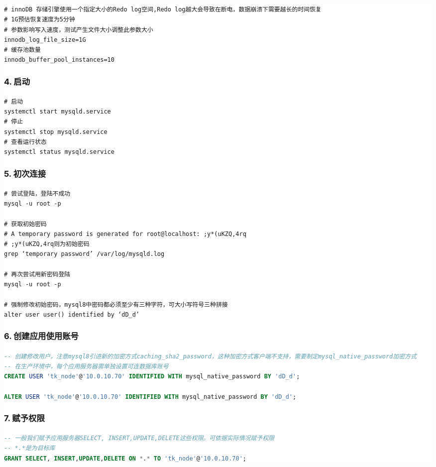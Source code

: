 ```shell
# innoDB 存储引擎使用一个指定大小的Redo log空间,Redo log越大会导致在断电，数据崩溃下需要越长的时间恢复
# 1G预估恢复速度为5分钟
# 参数影响写入速度，测试产生文件大小调整此参数大小
innodb_log_file_size=1G
# 缓存池数量
innodb_buffer_pool_instances=10
```

### 4. 启动

```shell
# 启动
systemctl start mysqld.service
# 停止
systemctl stop mysqld.service
# 查看运行状态
systemctl status mysqld.service
```

### 5. 初次连接

```shell
# 尝试登陆，登陆不成功
mysql -u root -p

# 获取初始密码
# A temporary password is generated for root@localhost: ;y*(uKZQ,4rq
# ;y*(uKZQ,4rq则为初始密码
grep ‘temporary password’ /var/log/mysqld.log

# 再次尝试用新密码登陆
mysql -u root -p

# 强制修改初始密码，mysql8中密码都必须至少有三种字符，可大小写符号三种拼接
alter user user() identified by ‘dD_d’
```

### 6. 创建应用使用账号

```sql
-- 创建修改用户，注意mysql8引进新的加密方式caching_sha2_password，这种加密方式客户端不支持，需要制定mysql_native_password加密方式
-- 在生产环境中，每个应用服务器需单独设置可连数据库账号
CREATE USER 'tk_node'@'10.0.10.70' IDENTIFIED WITH mysql_native_password BY 'dD_d';

ALTER USER 'tk_node'@'10.0.10.70' IDENTIFIED WITH mysql_native_password BY 'dD_d';
```

### 7. 赋予权限

```sql
-- 一般我们赋予应用服务器SELECT, INSERT,UPDATE,DELETE这些权限。可依据实际情况赋予权限
-- *.*是为目标库
GRANT SELECT, INSERT,UPDATE,DELETE ON *.* TO 'tk_node'@'10.0.10.70';
```

